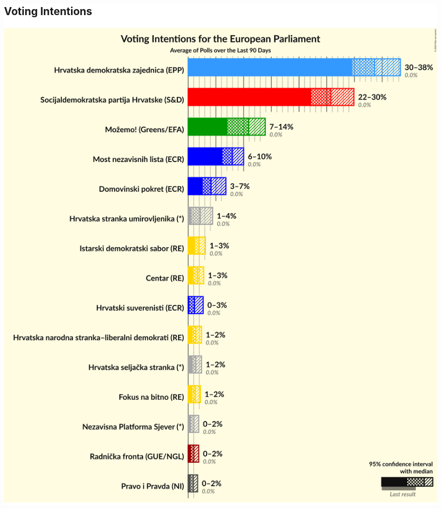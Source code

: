 ## Voting Intentions

![Graph with voting intentions not yet produced](average-2024-12-31.png "Voting Intentions")
